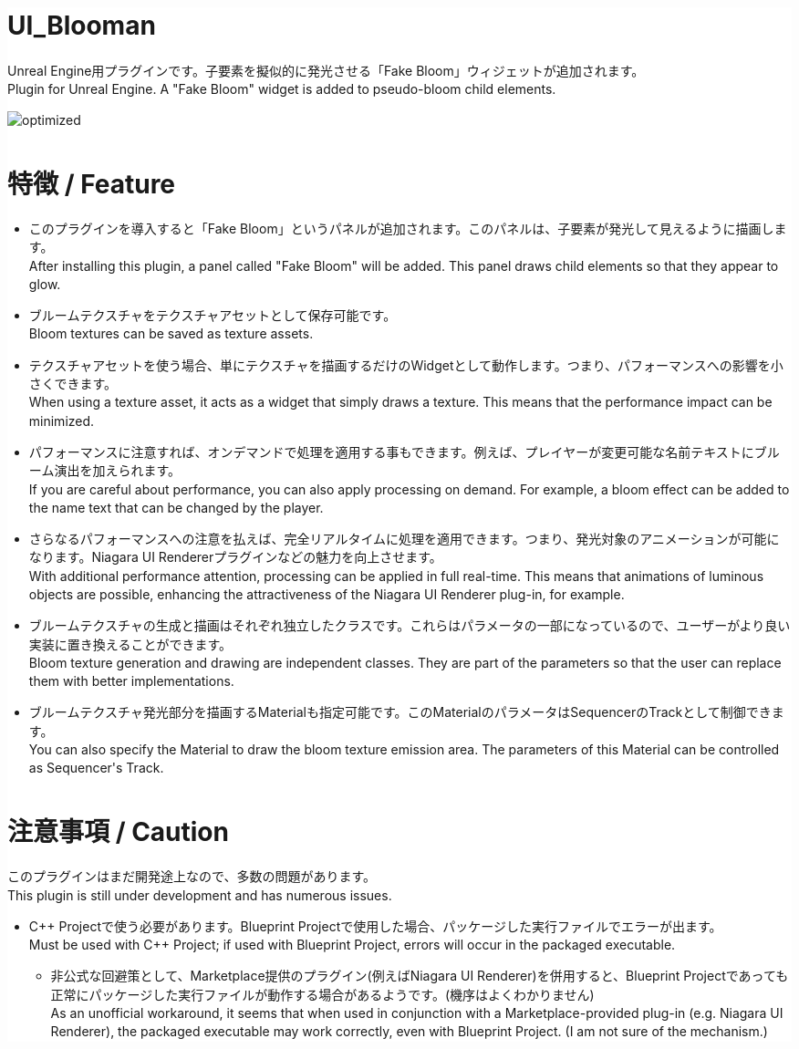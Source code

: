 # UI_Blooman
Unreal Engine用プラグインです。子要素を擬似的に発光させる「Fake Bloom」ウィジェットが追加されます。  
Plugin for Unreal Engine. A "Fake Bloom" widget is added to pseudo-bloom child elements.  

![optimized](https://user-images.githubusercontent.com/40533980/182017373-15ef663b-3caf-47e8-9861-0f2052ab81cb.gif)


# 特徴 / Feature
- このプラグインを導入すると「Fake Bloom」というパネルが追加されます。このパネルは、子要素が発光して見えるように描画します。  
After installing this plugin, a panel called "Fake Bloom" will be added. This panel draws child elements so that they appear to glow.  

- ブルームテクスチャをテクスチャアセットとして保存可能です。  
Bloom textures can be saved as texture assets.  

- テクスチャアセットを使う場合、単にテクスチャを描画するだけのWidgetとして動作します。つまり、パフォーマンスへの影響を小さくできます。  
When using a texture asset, it acts as a widget that simply draws a texture. This means that the performance impact can be minimized.  

- パフォーマンスに注意すれば、オンデマンドで処理を適用する事もできます。例えば、プレイヤーが変更可能な名前テキストにブルーム演出を加えられます。  
If you are careful about performance, you can also apply processing on demand. For example, a bloom effect can be added to the name text that can be changed by the player.  

- さらなるパフォーマンスへの注意を払えば、完全リアルタイムに処理を適用できます。つまり、発光対象のアニメーションが可能になります。Niagara UI Rendererプラグインなどの魅力を向上させます。  
With additional performance attention, processing can be applied in full real-time. This means that animations of luminous objects are possible, enhancing the attractiveness of the Niagara UI Renderer plug-in, for example.

- ブルームテクスチャの生成と描画はそれぞれ独立したクラスです。これらはパラメータの一部になっているので、ユーザーがより良い実装に置き換えることができます。  
Bloom texture generation and drawing are independent classes. They are part of the parameters so that the user can replace them with better implementations.

- ブルームテクスチャ発光部分を描画するMaterialも指定可能です。このMaterialのパラメータはSequencerのTrackとして制御できます。  
You can also specify the Material to draw the bloom texture emission area. The parameters of this Material can be controlled as Sequencer's Track.


# 注意事項 / Caution
このプラグインはまだ開発途上なので、多数の問題があります。  
This plugin is still under development and has numerous issues.

- C++ Projectで使う必要があります。Blueprint Projectで使用した場合、パッケージした実行ファイルでエラーが出ます。  
Must be used with C++ Project; if used with Blueprint Project, errors will occur in the packaged executable.

  - 非公式な回避策として、Marketplace提供のプラグイン(例えばNiagara UI Renderer)を併用すると、Blueprint Projectであっても正常にパッケージした実行ファイルが動作する場合があるようです。(機序はよくわかりません)  
  As an unofficial workaround, it seems that when used in conjunction with a Marketplace-provided plug-in (e.g. Niagara UI Renderer), the packaged executable may work correctly, even with Blueprint Project. (I am not sure of the mechanism.)  
